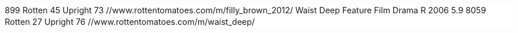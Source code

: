 </td>
<td style="text-align:right;">
899
</td>
<td style="text-align:left;">
Rotten
</td>
<td style="text-align:right;">
45
</td>
<td style="text-align:left;">
Upright
</td>
<td style="text-align:right;">
73
</td>
<td style="text-align:left;">
<http://www.imdb.com/title/tt1869425/>
</td>
<td style="text-align:left;">
//www.rottentomatoes.com/m/filly_brown_2012/
</td>
</tr>
<tr>
<td style="text-align:left;">
Waist Deep
</td>
<td style="text-align:left;">
Feature Film
</td>
<td style="text-align:left;">
Drama
</td>
<td style="text-align:left;">
R
</td>
<td style="text-align:right;">
2006
</td>
<td style="text-align:right;">
5.9
</td>
<td style="text-align:right;">
8059
</td>
<td style="text-align:left;">
Rotten
</td>
<td style="text-align:right;">
27
</td>
<td style="text-align:left;">
Upright
</td>
<td style="text-align:right;">
76
</td>
<td style="text-align:left;">
<http://www.imdb.com/title/tt0456020/>
</td>
<td style="text-align:left;">
//www.rottentomatoes.com/m/waist_deep/
</td>
</tr>